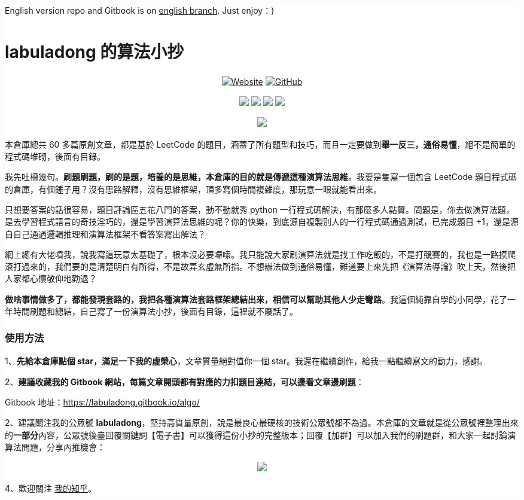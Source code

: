 English version repo and Gitbook is on [english branch](https://github.com/labuladong/fucking-algorithm/tree/english). Just enjoy：)

# labuladong 的算法小抄

<p align='center'>
<a href="https://labuladong.gitbook.io/algo" target="_blank"><img alt="Website" src="https://img.shields.io/website?label=%E5%9C%A8%E7%BA%BF%E7%94%B5%E5%AD%90%E4%B9%A6&style=flat-square&down_color=blue&down_message=%E7%82%B9%E8%BF%99%E9%87%8C&up_color=blue&up_message=%E7%82%B9%E8%BF%99%E9%87%8C&url=https%3A%2F%2Flabuladong.gitbook.io%2Falgo&logo=Gitea"></a>
<a href="https://github.com/labuladong/fucking-algorithm" target="_blank"><img alt="GitHub" src="https://img.shields.io/github/stars/labuladong/fucking-algorithm?label=Stars&style=flat-square&logo=GitHub"></a>
</p>

<p align='center'>
<a href="https://www.github.com/labuladong" target="_blank"><img src="https://img.shields.io/badge/作者-@labuladong-000000.svg?style=flat-square&logo=GitHub"></a>
<a href="https://www.zhihu.com/people/labuladong" target="_blank"><img src="https://img.shields.io/badge/%E7%9F%A5%E4%B9%8E-@labuladong-000000.svg?style=flat-square&logo=Zhihu"></a>
<a href="https://i.loli.net/2020/10/10/MhRTyUKfXZOlQYN.jpg" target="_blank"><img src="https://img.shields.io/badge/公众号-@labuladong-000000.svg?style=flat-square&logo=WeChat"></a>
<a href="https://space.bilibili.com/14089380" target="_blank"><img src="https://img.shields.io/badge/B站-@labuladong-000000.svg?style=flat-square&logo=Bilibili"></a>
</p>

<p align='center'>
<img src="https://gitee.com/labuladong/pictures/raw/master/starHistory.png" width = "600" />
</p>


本倉庫總共 60 多篇原創文章，都是基於 LeetCode 的題目，涵蓋了所有題型和技巧，而且一定要做到**舉一反三，通俗易懂**，絕不是簡單的程式碼堆砌，後面有目錄。

我先吐槽幾句。**刷題刷題，刷的是題，培養的是思維，本倉庫的目的就是傳遞這種演算法思維**。我要是隻寫一個包含 LeetCode 題目程式碼的倉庫，有個錘子用？沒有思路解釋，沒有思維框架，頂多寫個時間複雜度，那玩意一眼就能看出來。

只想要答案的話很容易，題目評論區五花八門的答案，動不動就秀 python 一行程式碼解決，有那麼多人點贊。問題是，你去做演算法題，是去學習程式語言的奇技淫巧的，還是學習演算法思維的呢？你的快樂，到底源自複製別人的一行程式碼通過測試，已完成題目 +1，還是源自自己通過邏輯推理和演算法框架不看答案寫出解法？

網上總有大佬噴我，說我寫這玩意太基礎了，根本沒必要囉嗦。我只能說大家刷演算法就是找工作吃飯的，不是打競賽的，我也是一路摸爬滾打過來的，我們要的是清楚明白有所得，不是故弄玄虛無所指。不想辦法做到通俗易懂，難道要上來先把《演算法導論》吹上天，然後把人家都心懷敬仰地勸退？

**做啥事情做多了，都能發現套路的，我把各種演算法套路框架總結出來，相信可以幫助其他人少走彎路**。我這個純靠自學的小同學，花了一年時間刷題和總結，自己寫了一份演算法小抄，後面有目錄，這裡就不廢話了。

### 使用方法

1、**先給本倉庫點個 star，滿足一下我的虛榮心**，文章質量絕對值你一個 star。我還在繼續創作，給我一點繼續寫文的動力，感謝。

2、**建議收藏我的 Gitbook 網站，每篇文章開頭都有對應的力扣題目連結，可以邊看文章邊刷題**：

Gitbook 地址：https://labuladong.gitbook.io/algo/

2、建議關注我的公眾號 **labuladong**，堅持高質量原創，說是最良心最硬核的技術公眾號都不為過。本倉庫的文章就是從公眾號裡整理出來的**一部分**內容，公眾號後臺回覆關鍵詞【電子書】可以獲得這份小抄的完整版本；回覆【加群】可以加入我們的刷題群，和大家一起討論演算法問題，分享內推機會：

<p align='center'>
<img src="https://gitee.com/labuladong/pictures/raw/master/qrcode.jpg" width = "200" />
</p>

4、歡迎關注 [我的知乎](https://www.zhihu.com/people/labuladong)。
